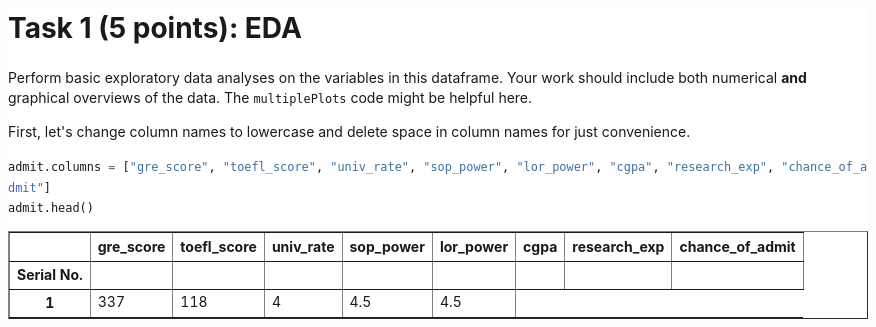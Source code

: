 

# Task 1 (5 points): EDA
Perform basic exploratory data analyses on the variables in this dataframe.  Your work should include both
numerical **and** graphical overviews of the data.  The `multiplePlots` code might be helpful here.

First, let's change column names to lowercase and delete space in column names for just convenience.


```python
admit.columns = ["gre_score", "toefl_score", "univ_rate", "sop_power", "lor_power", "cgpa", "research_exp", "chance_of_admit"]
admit.head()
```




<div>
<style scoped>
    .dataframe tbody tr th:only-of-type {
        vertical-align: middle;
    }

    .dataframe tbody tr th {
        vertical-align: top;
    }

    .dataframe thead th {
        text-align: right;
    }
</style>
<table border="1" class="dataframe">
  <thead>
    <tr style="text-align: right;">
      <th></th>
      <th>gre_score</th>
      <th>toefl_score</th>
      <th>univ_rate</th>
      <th>sop_power</th>
      <th>lor_power</th>
      <th>cgpa</th>
      <th>research_exp</th>
      <th>chance_of_admit</th>
    </tr>
    <tr>
      <th>Serial No.</th>
      <th></th>
      <th></th>
      <th></th>
      <th></th>
      <th></th>
      <th></th>
      <th></th>
      <th></th>
    </tr>
  </thead>
  <tbody>
    <tr>
      <th>1</th>
      <td>337</td>
      <td>118</td>
      <td>4</td>
      <td>4.5</td>
      <td>4.5</td>